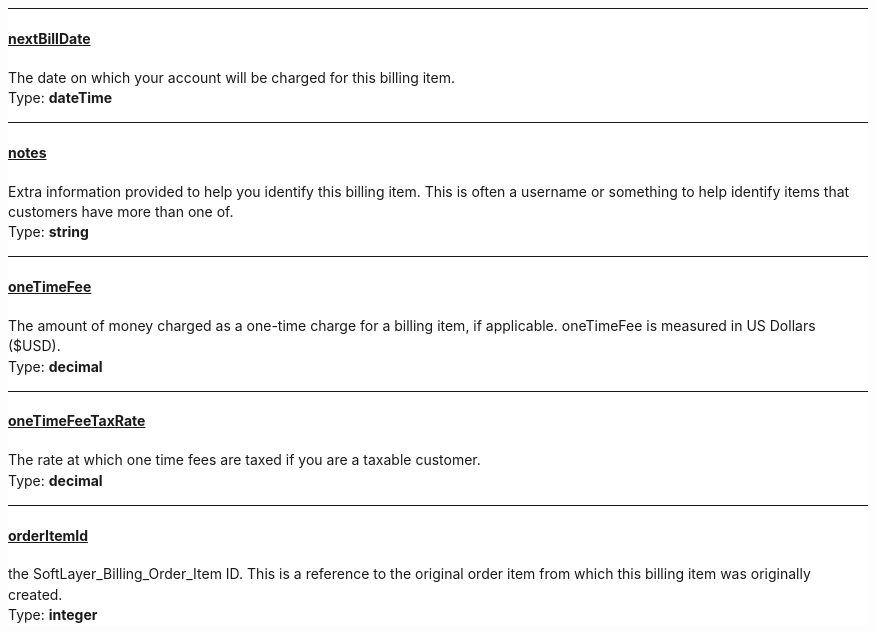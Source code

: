 

</div>
<div class="prop-row">

-----
[nextBillDate]: #nextbilldate
#### [nextBillDate]
The date on which your account will be charged for this billing item.   
<span class="type-label">Type: </span>**dateTime**  



</div>
<div class="prop-row">

-----
[notes]: #notes
#### [notes]
Extra information provided to help you identify this billing item. This is often a username or something to help identify items that customers have more than one of.  
<span class="type-label">Type: </span>**string**  



</div>
<div class="prop-row">

-----
[oneTimeFee]: #onetimefee
#### [oneTimeFee]
The amount of money charged as a one-time charge for a billing item, if applicable. oneTimeFee is measured in US Dollars ($USD).   
<span class="type-label">Type: </span>**decimal**  



</div>
<div class="prop-row">

-----
[oneTimeFeeTaxRate]: #onetimefeetaxrate
#### [oneTimeFeeTaxRate]
The rate at which one time fees are taxed if you are a taxable customer.  
<span class="type-label">Type: </span>**decimal**  



</div>
<div class="prop-row">

-----
[orderItemId]: #orderitemid
#### [orderItemId]
the SoftLayer_Billing_Order_Item ID. This is a reference to the original order item from which this billing item was originally created.  
<span class="type-label">Type: </span>**integer**  



</div>
<div class="prop-row">


[allowCancellationFlag]: #allowcancellationflag
[associatedBillingItemId]: #associatedbillingitemid
[cancellationDate]: #cancellationdate
[categoryCode]: #categorycode
[createDate]: #createdate
[currentHourlyCharge]: #currenthourlycharge
[cycleStartDate]: #cyclestartdate
[description]: #description
[domainName]: #domainname
[hostName]: #hostname
[hourlyRecurringFee]: #hourlyrecurringfee
[hoursUsed]: #hoursused
[id]: #id
[laborFee]: #laborfee
[laborFeeTaxRate]: #laborfeetaxrate
[lastBillDate]: #lastbilldate
[modifyDate]: #modifydate
[parentId]: #parentid
[recurringFee]: #recurringfee
[recurringFeeTaxRate]: #recurringfeetaxrate
[recurringMonths]: #recurringmonths
[resourceName]: #resourcename
[resourceTableId]: #resourcetableid
[serviceProviderId]: #serviceproviderid
[setupFee]: #setupfee
[setupFeeTaxRate]: #setupfeetaxrate
[account]: #account
[activeAgreement]: #activeagreement
[activeAgreementFlag]: #activeagreementflag
[activeAssociatedChildren]: #activeassociatedchildren
[activeAssociatedGuestDiskBillingItems]: #activeassociatedguestdiskbillingitems
[activeBundledItems]: #activebundleditems
[activeCancellationItem]: #activecancellationitem
[activeChildren]: #activechildren
[activeFlag]: #activeflag
[activeSparePoolAssociatedGuestDiskBillingItems]: #activesparepoolassociatedguestdiskbillingitems
[activeSparePoolBundledItems]: #activesparepoolbundleditems
[associatedBillingItem]: #associatedbillingitem
[associatedBillingItemHistory]: #associatedbillingitemhistory
[associatedChildren]: #associatedchildren
[associatedParent]: #associatedparent
[availableMatchingVlans]: #availablematchingvlans
[bandwidthAllocation]: #bandwidthallocation
[billableChildren]: #billablechildren
[bundleItems]: #bundleitems
[bundledItems]: #bundleditems
[canceledChildren]: #canceledchildren
[cancellationReason]: #cancellationreason
[cancellationRequests]: #cancellationrequests
[category]: #category
[children]: #children
[childrenWithActiveAgreement]: #childrenwithactiveagreement
[downgradeItems]: #downgradeitems
[filteredNextInvoiceChildren]: #filterednextinvoicechildren
[hourlyFlag]: #hourlyflag
[invoiceItem]: #invoiceitem
[invoiceItems]: #invoiceitems
[item]: #item
[location]: #location
[nextInvoiceChildren]: #nextinvoicechildren
[nextInvoiceTotalOneTimeAmount]: #nextinvoicetotalonetimeamount
[nextInvoiceTotalOneTimeTaxAmount]: #nextinvoicetotalonetimetaxamount
[nextInvoiceTotalRecurringAmount]: #nextinvoicetotalrecurringamount
[nextInvoiceTotalRecurringTaxAmount]: #nextinvoicetotalrecurringtaxamount
[nonZeroNextInvoiceChildren]: #nonzeronextinvoicechildren
[orderItem]: #orderitem
[originalLocation]: #originallocation
[package]: #package
[parent]: #parent
[parentVirtualGuestBillingItem]: #parentvirtualguestbillingitem
[pendingCancellationFlag]: #pendingcancellationflag
[pendingOrderItem]: #pendingorderitem
[provisionTransaction]: #provisiontransaction
[resource]: #resource
[softwareDescription]: #softwaredescription
[upgradeItem]: #upgradeitem
[upgradeItems]: #upgradeitems
[activeAssociatedChildrenCount]: #activeassociatedchildrencount
[activeAssociatedGuestDiskBillingItemCount]: #activeassociatedguestdiskbillingitemcount
[activeBundledItemCount]: #activebundleditemcount
[activeChildrenCount]: #activechildrencount
[activeSparePoolAssociatedGuestDiskBillingItemCount]: #activesparepoolassociatedguestdiskbillingitemcount
[activeSparePoolBundledItemCount]: #activesparepoolbundleditemcount
[associatedBillingItemHistoryCount]: #associatedbillingitemhistorycount
[associatedChildrenCount]: #associatedchildrencount
[associatedParentCount]: #associatedparentcount
[availableMatchingVlanCount]: #availablematchingvlancount
[billableChildrenCount]: #billablechildrencount
[bundleItemCount]: #bundleitemcount
[bundledItemCount]: #bundleditemcount
[canceledChildrenCount]: #canceledchildrencount
[cancellationRequestCount]: #cancellationrequestcount
[childrenCount]: #childrencount
[childrenWithActiveAgreementCount]: #childrenwithactiveagreementcount
[downgradeItemCount]: #downgradeitemcount
[filteredNextInvoiceChildrenCount]: #filterednextinvoicechildrencount
[invoiceItemCount]: #invoiceitemcount
[nextInvoiceChildrenCount]: #nextinvoicechildrencount
[nonZeroNextInvoiceChildrenCount]: #nonzeronextinvoicechildrencount
[upgradeItemCount]: #upgradeitemcount
